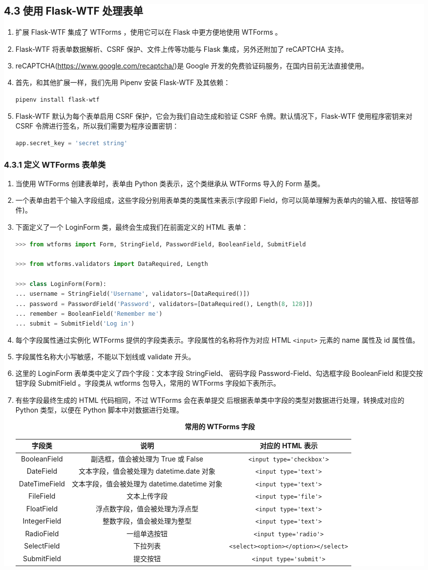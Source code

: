 ## 4.3 使用 Flask-WTF 处理表单

1. 扩展 Flask-WTF 集成了 WTForms ，使用它可以在 Flask 中更方便地使用 WTForms 。

2. Flask-WTF 将表单数据解析、CSRF 保护、文件上传等功能与 Flask 集成，另外还附加了 reCAPTCHA 支持。

3. reCAPTCHA(<https://www.google.com/recaptcha/>)是 Google 开发的免费验证码服务，在国内目前无法直接使用。

4. 首先，和其他扩展一样，我们先用 Pipenv 安装 Flask-WTF 及其依赖：

   ```bash
   pipenv install flask-wtf
   ```

5. Flask-WTF 默认为每个表单启用 CSRF 保护，它会为我们自动生成和验证 CSRF 令牌。默认情况下，Flask-WTF 使用程序密钥来对 CSRF 令牌进行签名，所以我们需要为程序设置密钥：

   ```python
   app.secret_key = 'secret string'
   ```

### 4.3.1 定义 WTForms 表单类

1. 当使用 WTForms 创建表单时，表单由 Python 类表示，这个类继承从 WTForms 导入的 Form 基类。

2. 一个表单由若干个输入字段组成，这些字段分别用表单类的类属性来表示(字段即 Field，你可以简单理解为表单内的输入框、按钮等部件)。

3. 下面定义了一个 LoginForm 类，最终会生成我们在前面定义的 HTML 表单：

   ```python
   >>> from wtforms import Form, StringField, PasswordField, BooleanField, SubmitField

   >>> from wtforms.validators import DataRequired, Length

   >>> class LoginForm(Form):
   ... username = StringField('Username', validators=[DataRequired()])
   ... password = PasswordField('Password', validators=[DataRequired(), Length(8, 128)])
   ... remember = BooleanField('Remember me')
   ... submit = SubmitField('Log in')
   ```

4. 每个字段属性通过实例化 WTForms 提供的字段类表示。字段属性的名称将作为对应 HTML `<input>` 元素的 name 属性及 id 属性值。

5. 字段属性名称大小写敏感，不能以下划线或 validate 开头。

6. 这里的 LoginForm 表单类中定义了四个字段：文本字段 StringField、 密码字段 Password-Field、勾选框字段 BooleanField 和提交按钮字段 SubmitField 。字段类从 wtforms 包导入，常用的 WTForms 字段如下表所示。

7. 有些字段最终生成的 HTML 代码相同，不过 WTForms 会在表单提交 后根据表单类中字段的类型对数据进行处理，转换成对应的 Python 类型，以便在 Python 脚本中对数据进行处理。

   <center><b>常用的 WTForms 字段</b></center>

   |    字段类     |                     说明                      |           对应的 HTML 表示           |
   | :-----------: | :-------------------------------------------: | :----------------------------------: |
   | BooleanField  |      副选框，值会被处理为 True 或 False       |      `<input type='checkbox'>`       |
   |   DateField   |   文本字段，值会被处理为 datetime.date 对象   |        `<input type='text'>`         |
   | DateTimeField | 文本字段，值会被处理为 datetime.datetime 对象 |        `<input type='text'>`         |
   |   FileField   |                 文本上传字段                  |        `<input type='file'>`         |
   |  FloatField   |        浮点数字段，值会被处理为浮点型         |        `<input type='text'>`         |
   | IntegerField  |          整数字段，值会被处理为整型           |        `<input type='text'>`         |
   |  RadioField   |                 一组单选按钮                  |        `<input type='radio'>`        |
   |  SelectField  |                   下拉列表                    | `<select><option></option></select>` |
   |  SubmitField  |                   提交按钮                    |       `<input type='submit'>`        |